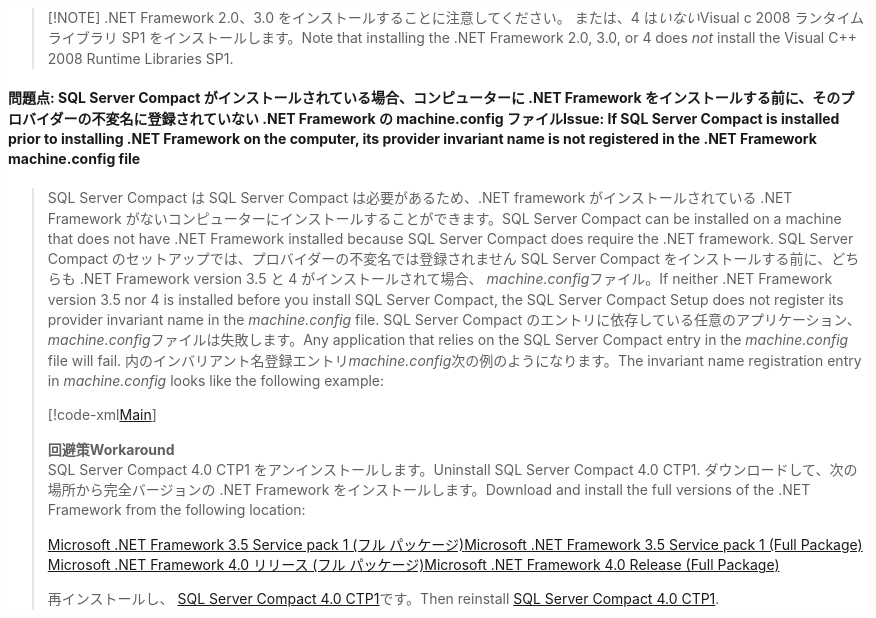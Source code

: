 > 
> [!NOTE]
> <span data-ttu-id="df98e-319">.NET Framework 2.0、3.0 をインストールすることに注意してください。 または、4 は*いない*Visual c 2008 ランタイム ライブラリ SP1 をインストールします。</span><span class="sxs-lookup"><span data-stu-id="df98e-319">Note that installing the .NET Framework 2.0, 3.0, or 4 does *not* install the Visual C++ 2008 Runtime Libraries SP1.</span></span>


#### <a name="issue-if-sql-server-compact-is-installed-prior-to-installing-net-framework-on-the-computer-its-provider-invariant-name-is-not-registered-in-the-net-framework-machineconfig-file"></a><span data-ttu-id="df98e-320">問題点: SQL Server Compact がインストールされている場合、コンピューターに .NET Framework をインストールする前に、そのプロバイダーの不変名に登録されていない .NET Framework の machine.config ファイル</span><span class="sxs-lookup"><span data-stu-id="df98e-320">Issue: If SQL Server Compact is installed prior to installing .NET Framework on the computer, its provider invariant name is not registered in the .NET Framework machine.config file</span></span>

> <span data-ttu-id="df98e-321">SQL Server Compact は SQL Server Compact は必要があるため、.NET framework がインストールされている .NET Framework がないコンピューターにインストールすることができます。</span><span class="sxs-lookup"><span data-stu-id="df98e-321">SQL Server Compact can be installed on a machine that does not have .NET Framework installed because SQL Server Compact does require the .NET framework.</span></span> <span data-ttu-id="df98e-322">SQL Server Compact のセットアップでは、プロバイダーの不変名では登録されません SQL Server Compact をインストールする前に、どちらも .NET Framework version 3.5 と 4 がインストールされて場合、 *machine.config*ファイル。</span><span class="sxs-lookup"><span data-stu-id="df98e-322">If neither .NET Framework version 3.5 nor 4 is installed before you install SQL Server Compact, the SQL Server Compact Setup does not register its provider invariant name in the *machine.config* file.</span></span> <span data-ttu-id="df98e-323">SQL Server Compact のエントリに依存している任意のアプリケーション、 *machine.config*ファイルは失敗します。</span><span class="sxs-lookup"><span data-stu-id="df98e-323">Any application that relies on the SQL Server Compact entry in the *machine.config* file will fail.</span></span> <span data-ttu-id="df98e-324">内のインバリアント名登録エントリ*machine.config*次の例のようになります。</span><span class="sxs-lookup"><span data-stu-id="df98e-324">The invariant name registration entry in *machine.config* looks like the following example:</span></span>
> 
> [!code-xml[Main](beta3/samples/sample17.xml)]
> 
> <span data-ttu-id="df98e-325">**回避策**</span><span class="sxs-lookup"><span data-stu-id="df98e-325">**Workaround**</span></span>  
> <span data-ttu-id="df98e-326">SQL Server Compact 4.0 CTP1 をアンインストールします。</span><span class="sxs-lookup"><span data-stu-id="df98e-326">Uninstall SQL Server Compact 4.0 CTP1.</span></span> <span data-ttu-id="df98e-327">ダウンロードして、次の場所から完全バージョンの .NET Framework をインストールします。</span><span class="sxs-lookup"><span data-stu-id="df98e-327">Download and install the full versions of the .NET Framework from the following location:</span></span>
> 
> [<span data-ttu-id="df98e-328">Microsoft .NET Framework 3.5 Service pack 1 (フル パッケージ)</span><span class="sxs-lookup"><span data-stu-id="df98e-328">Microsoft .NET Framework 3.5 Service pack 1 (Full Package)</span></span>](https://go.microsoft.com/fwlink/?LinkId=194828)  
> [<span data-ttu-id="df98e-329">Microsoft .NET Framework 4.0 リリース (フル パッケージ)</span><span class="sxs-lookup"><span data-stu-id="df98e-329">Microsoft .NET Framework 4.0 Release (Full Package)</span></span>](https://www.microsoft.com/downloads/details.aspx?FamilyID=9cfb2d51-5ff4-4491-b0e5-b386f32c0992&amp;displaylang=en)
> 
> <span data-ttu-id="df98e-330">再インストールし、 [SQL Server Compact 4.0 CTP1](https://www.microsoft.com/downloads/details.aspx?FamilyID=0d2357ea-324f-46fd-88fc-7364c80e4fdb&amp;displaylang=en)です。</span><span class="sxs-lookup"><span data-stu-id="df98e-330">Then reinstall [SQL Server Compact 4.0 CTP1](https://www.microsoft.com/downloads/details.aspx?FamilyID=0d2357ea-324f-46fd-88fc-7364c80e4fdb&amp;displaylang=en).</span></span>
